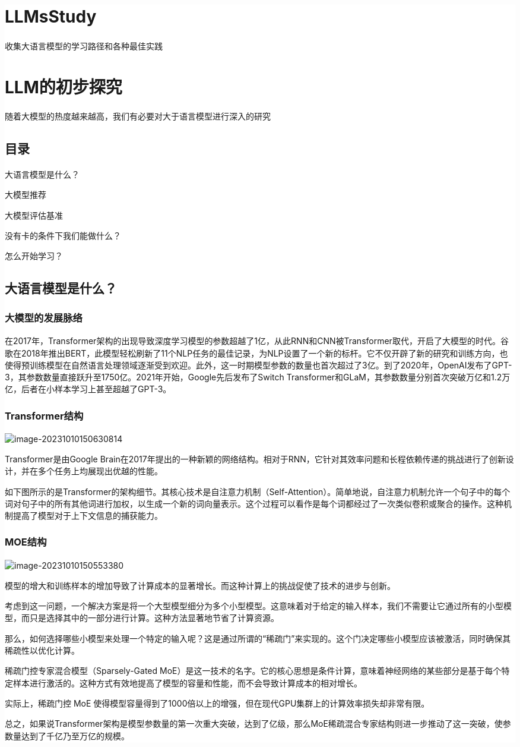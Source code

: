 # LLMsStudy
收集大语言模型的学习路径和各种最佳实践
# LLM的初步探究

随着大模型的热度越来越高，我们有必要对大于语言模型进行深入的研究

## 目录

大语言模型是什么？

大模型推荐

大模型评估基准

没有卡的条件下我们能做什么？

怎么开始学习？

## 大语言模型是什么？

### 大模型的发展脉络

在2017年，Transformer架构的出现导致深度学习模型的参数超越了1亿，从此RNN和CNN被Transformer取代，开启了大模型的时代。谷歌在2018年推出BERT，此模型轻松刷新了11个NLP任务的最佳记录，为NLP设置了一个新的标杆。它不仅开辟了新的研究和训练方向，也使得预训练模型在自然语言处理领域逐渐受到欢迎。此外，这一时期模型参数的数量也首次超过了3亿。到了2020年，OpenAI发布了GPT-3，其参数数量直接跃升至1750亿。2021年开始，Google先后发布了Switch Transformer和GLaM，其参数数量分别首次突破万亿和1.2万亿，后者在小样本学习上甚至超越了GPT-3。

### Transformer结构

![image-20231010150630814](https://picgo-zxy.oss-cn-guangzhou.aliyuncs.com/typoreimgs/image-20231010150630814.png)

Transformer是由Google Brain在2017年提出的一种新颖的网络结构。相对于RNN，它针对其效率问题和长程依赖传递的挑战进行了创新设计，并在多个任务上均展现出优越的性能。

如下图所示的是Transformer的架构细节。其核心技术是自注意力机制（Self-Attention）。简单地说，自注意力机制允许一个句子中的每个词对句子中的所有其他词进行加权，以生成一个新的词向量表示。这个过程可以看作是每个词都经过了一次类似卷积或聚合的操作。这种机制提高了模型对于上下文信息的捕获能力。

### MOE结构

![image-20231010150553380](https://picgo-zxy.oss-cn-guangzhou.aliyuncs.com/typoreimgs/image-20231010150553380.png)

模型的增大和训练样本的增加导致了计算成本的显著增长。而这种计算上的挑战促使了技术的进步与创新。

考虑到这一问题，一个解决方案是将一个大型模型细分为多个小型模型。这意味着对于给定的输入样本，我们不需要让它通过所有的小型模型，而只是选择其中的一部分进行计算。这种方法显著地节省了计算资源。

那么，如何选择哪些小模型来处理一个特定的输入呢？这是通过所谓的“稀疏门”来实现的。这个门决定哪些小模型应该被激活，同时确保其稀疏性以优化计算。

稀疏门控专家混合模型（Sparsely-Gated MoE）是这一技术的名字。它的核心思想是条件计算，意味着神经网络的某些部分是基于每个特定样本进行激活的。这种方式有效地提高了模型的容量和性能，而不会导致计算成本的相对增长。

实际上，稀疏门控 MoE 使得模型容量得到了1000倍以上的增强，但在现代GPU集群上的计算效率损失却非常有限。

总之，如果说Transformer架构是模型参数量的第一次重大突破，达到了亿级，那么MoE稀疏混合专家结构则进一步推动了这一突破，使参数量达到了千亿乃至万亿的规模。
